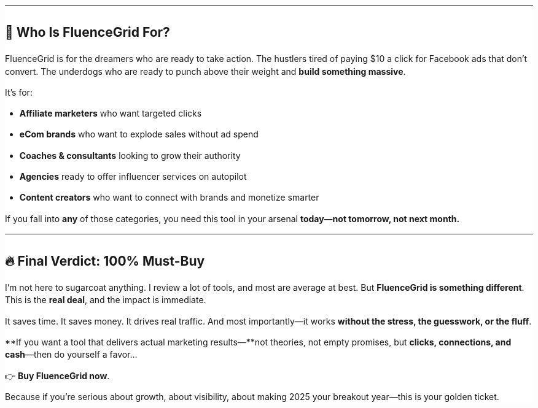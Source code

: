 
<hr data-start="5494" data-end="5497" />

<h2 data-start="5499" data-end="5528">🧠 Who Is FluenceGrid For?</h2>
<p data-start="5530" data-end="5758">FluenceGrid is for the dreamers who are ready to take action. The hustlers tired of paying $10 a click for Facebook ads that don’t convert. The underdogs who are ready to punch above their weight and <strong data-start="5730" data-end="5757">build something massive</strong>.</p>
<p data-start="5760" data-end="5769">It’s for:</p>

<ul data-start="5771" data-end="6081">
 	<li data-start="5771" data-end="5821">
<p data-start="5773" data-end="5821"><strong data-start="5773" data-end="5796">Affiliate marketers</strong> who want targeted clicks</p>
</li>
 	<li data-start="5822" data-end="5882">
<p data-start="5824" data-end="5882"><strong data-start="5824" data-end="5839">eCom brands</strong> who want to explode sales without ad spend</p>
</li>
 	<li data-start="5883" data-end="5942">
<p data-start="5885" data-end="5942"><strong data-start="5885" data-end="5910">Coaches &amp; consultants</strong> looking to grow their authority</p>
</li>
 	<li data-start="5943" data-end="6005">
<p data-start="5945" data-end="6005"><strong data-start="5945" data-end="5957">Agencies</strong> ready to offer influencer services on autopilot</p>
</li>
 	<li data-start="6006" data-end="6081">
<p data-start="6008" data-end="6081"><strong data-start="6008" data-end="6028">Content creators</strong> who want to connect with brands and monetize smarter</p>
</li>
</ul>
<p data-start="6083" data-end="6203">If you fall into <strong data-start="6100" data-end="6107">any</strong> of those categories, you need this tool in your arsenal <strong data-start="6164" data-end="6203">today—not tomorrow, not next month.</strong></p>


<hr data-start="6205" data-end="6208" />

<h2 data-start="6210" data-end="6244">🔥 Final Verdict: 100% Must-Buy</h2>
<p data-start="6246" data-end="6436">I’m not here to sugarcoat anything. I review a lot of tools, and most are average at best. But <strong data-start="6341" data-end="6379">FluenceGrid is something different</strong>. This is the <strong data-start="6393" data-end="6406">real deal</strong>, and the impact is immediate.</p>
<p data-start="6438" data-end="6575">It saves time. It saves money. It drives real traffic. And most importantly—it works <strong data-start="6523" data-end="6574">without the stress, the guesswork, or the fluff</strong>.</p>
<p data-start="6577" data-end="6736">**If you want a tool that delivers actual marketing results—**not theories, not empty promises, but <strong data-start="6677" data-end="6710">clicks, connections, and cash</strong>—then do yourself a favor…</p>
<p data-start="6738" data-end="6765">👉 <strong data-start="6741" data-end="6764">Buy FluenceGrid now</strong>.</p>
<p data-start="6767" data-end="6889">Because if you’re serious about growth, about visibility, about making 2025 your breakout year—this is your golden ticket.</p>
